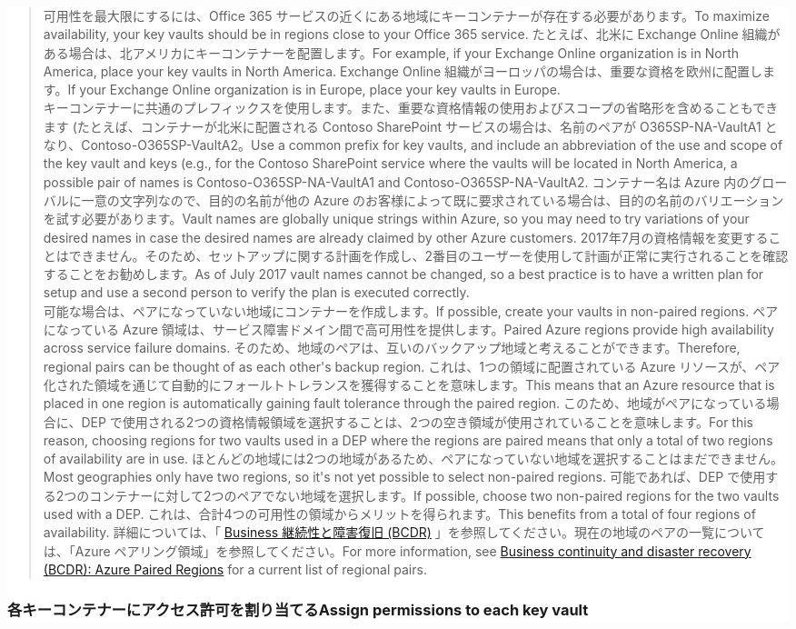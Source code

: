 > <span data-ttu-id="d86ae-237">可用性を最大限にするには、Office 365 サービスの近くにある地域にキーコンテナーが存在する必要があります。</span><span class="sxs-lookup"><span data-stu-id="d86ae-237">To maximize availability, your key vaults should be in regions close to your Office 365 service.</span></span> <span data-ttu-id="d86ae-238">たとえば、北米に Exchange Online 組織がある場合は、北アメリカにキーコンテナーを配置します。</span><span class="sxs-lookup"><span data-stu-id="d86ae-238">For example, if your Exchange Online organization is in North America, place your key vaults in North America.</span></span> <span data-ttu-id="d86ae-239">Exchange Online 組織がヨーロッパの場合は、重要な資格を欧州に配置します。</span><span class="sxs-lookup"><span data-stu-id="d86ae-239">If your Exchange Online organization is in Europe, place your key vaults in Europe.</span></span><br/><span data-ttu-id="d86ae-240">キーコンテナーに共通のプレフィックスを使用します。また、重要な資格情報の使用およびスコープの省略形を含めることもできます (たとえば、コンテナーが北米に配置される Contoso SharePoint サービスの場合は、名前のペアが O365SP-NA-VaultA1 となり、Contoso-O365SP-VaultA2。</span><span class="sxs-lookup"><span data-stu-id="d86ae-240">Use a common prefix for key vaults, and include an abbreviation of the use and scope of the key vault and keys (e.g., for the Contoso SharePoint service where the vaults will be located in North America, a possible pair of names is Contoso-O365SP-NA-VaultA1 and Contoso-O365SP-NA-VaultA2.</span></span> <span data-ttu-id="d86ae-241">コンテナー名は Azure 内のグローバルに一意の文字列なので、目的の名前が他の Azure のお客様によって既に要求されている場合は、目的の名前のバリエーションを試す必要があります。</span><span class="sxs-lookup"><span data-stu-id="d86ae-241">Vault names are globally unique strings within Azure, so you may need to try variations of your desired names in case the desired names are already claimed by other Azure customers.</span></span> <span data-ttu-id="d86ae-242">2017年7月の資格情報を変更することはできません。そのため、セットアップに関する計画を作成し、2番目のユーザーを使用して計画が正常に実行されることを確認することをお勧めします。</span><span class="sxs-lookup"><span data-stu-id="d86ae-242">As of July 2017 vault names cannot be changed, so a best practice is to have a written plan for setup and use a second person to verify the plan is executed correctly.</span></span><br/><span data-ttu-id="d86ae-243">可能な場合は、ペアになっていない地域にコンテナーを作成します。</span><span class="sxs-lookup"><span data-stu-id="d86ae-243">If possible, create your vaults in non-paired regions.</span></span> <span data-ttu-id="d86ae-244">ペアになっている Azure 領域は、サービス障害ドメイン間で高可用性を提供します。</span><span class="sxs-lookup"><span data-stu-id="d86ae-244">Paired Azure regions provide high availability across service failure domains.</span></span> <span data-ttu-id="d86ae-245">そのため、地域のペアは、互いのバックアップ地域と考えることができます。</span><span class="sxs-lookup"><span data-stu-id="d86ae-245">Therefore, regional pairs can be thought of as each other's backup region.</span></span> <span data-ttu-id="d86ae-246">これは、1つの領域に配置されている Azure リソースが、ペア化された領域を通じて自動的にフォールトトレランスを獲得することを意味します。</span><span class="sxs-lookup"><span data-stu-id="d86ae-246">This means that an Azure resource that is placed in one region is automatically gaining fault tolerance through the paired region.</span></span> <span data-ttu-id="d86ae-247">このため、地域がペアになっている場合に、DEP で使用される2つの資格情報領域を選択することは、2つの空き領域が使用されていることを意味します。</span><span class="sxs-lookup"><span data-stu-id="d86ae-247">For this reason, choosing regions for two vaults used in a DEP where the regions are paired means that only a total of two regions of availability are in use.</span></span> <span data-ttu-id="d86ae-248">ほとんどの地域には2つの地域があるため、ペアになっていない地域を選択することはまだできません。</span><span class="sxs-lookup"><span data-stu-id="d86ae-248">Most geographies only have two regions, so it's not yet possible to select non-paired regions.</span></span> <span data-ttu-id="d86ae-249">可能であれば、DEP で使用する2つのコンテナーに対して2つのペアでない地域を選択します。</span><span class="sxs-lookup"><span data-stu-id="d86ae-249">If possible, choose two non-paired regions for the two vaults used with a DEP.</span></span> <span data-ttu-id="d86ae-250">これは、合計4つの可用性の領域からメリットを得られます。</span><span class="sxs-lookup"><span data-stu-id="d86ae-250">This benefits from a total of four regions of availability.</span></span> <span data-ttu-id="d86ae-251">詳細については、「 [Business 継続性と障害復旧 (BCDR)](https://docs.microsoft.com/azure/best-practices-availability-paired-regions) 」を参照してください。現在の地域のペアの一覧については、「Azure ペアリング領域」を参照してください。</span><span class="sxs-lookup"><span data-stu-id="d86ae-251">For more information, see [Business continuity and disaster recovery (BCDR): Azure Paired Regions](https://docs.microsoft.com/azure/best-practices-availability-paired-regions) for a current list of regional pairs.</span></span> 
  
### <a name="assign-permissions-to-each-key-vault"></a><span data-ttu-id="d86ae-252">各キーコンテナーにアクセス許可を割り当てる</span><span class="sxs-lookup"><span data-stu-id="d86ae-252">Assign permissions to each key vault</span></span>
<span data-ttu-id="d86ae-253"><a name="KeyVaultPerms"> </a></span><span class="sxs-lookup"><span data-stu-id="d86ae-253"><a name="KeyVaultPerms"> </a></span></span>
